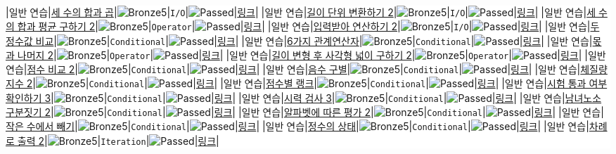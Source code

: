 |일반 연습|[세 수의 합과 곱](https://www.codetree.ai/training-field/search/problems/sum-and-product-of-three-numbers)|![Bronze5][b5]|`I/O`|![Passed][passed]|[링크](https://github.com/Rynf0rce/codetree-TILs/blob/main/240311/%EC%84%B8%20%EC%88%98%EC%9D%98%20%ED%95%A9%EA%B3%BC%20%EA%B3%B1/sum-and-product-of-three-numbers.java)|
|일반 연습|[길이 단위 변환하기 2](https://www.codetree.ai/training-field/search/problems/change-length-unit-2)|![Bronze5][b5]|`I/O`|![Passed][passed]|[링크](https://github.com/Rynf0rce/codetree-TILs/blob/main/240311/%EA%B8%B8%EC%9D%B4%20%EB%8B%A8%EC%9C%84%20%EB%B3%80%ED%99%98%ED%95%98%EA%B8%B0%202/change-length-unit-2.java)|
|일반 연습|[세 수의 합과 평균 구하기 2](https://www.codetree.ai/training-field/search/problems/sum-and-mean-of-three-numbers-2)|![Bronze5][b5]|`Operator`|![Passed][passed]|[링크](https://github.com/Rynf0rce/codetree-TILs/blob/main/240311/%EC%84%B8%20%EC%88%98%EC%9D%98%20%ED%95%A9%EA%B3%BC%20%ED%8F%89%EA%B7%A0%20%EA%B5%AC%ED%95%98%EA%B8%B0%202/sum-and-mean-of-three-numbers-2.java)|
|일반 연습|[입력받아 연산하기 2](https://www.codetree.ai/training-field/search/problems/take-input-and-operate-2)|![Bronze5][b5]|`I/O`|![Passed][passed]|[링크](https://github.com/Rynf0rce/codetree-TILs/blob/main/240311/%EC%9E%85%EB%A0%A5%EB%B0%9B%EC%95%84%20%EC%97%B0%EC%82%B0%ED%95%98%EA%B8%B0%202/take-input-and-operate-2.java)|
|일반 연습|[두 정수값 비교](https://www.codetree.ai/training-field/search/problems/compare-two-integer-values)|![Bronze5][b5]|`Conditional`|![Passed][passed]|[링크](https://github.com/Rynf0rce/codetree-TILs/blob/main/240311/%EB%91%90%20%EC%A0%95%EC%88%98%EA%B0%92%20%EB%B9%84%EA%B5%90/compare-two-integer-values.java)|
|일반 연습|[6가지 관계연산자](https://www.codetree.ai/training-field/search/problems/six-relational-operators)|![Bronze5][b5]|`Conditional`|![Passed][passed]|[링크](https://github.com/Rynf0rce/codetree-TILs/blob/main/240311/6%EA%B0%80%EC%A7%80%20%EA%B4%80%EA%B3%84%EC%97%B0%EC%82%B0%EC%9E%90/six-relational-operators.java)|
|일반 연습|[몫과 나머지 2](https://www.codetree.ai/training-field/search/problems/quotient-remainder-2)|![Bronze5][b5]|`Operator`|![Passed][passed]|[링크](https://github.com/Rynf0rce/codetree-TILs/blob/main/240311/%EB%AA%AB%EA%B3%BC%20%EB%82%98%EB%A8%B8%EC%A7%80%202/quotient-remainder-2.java)|
|일반 연습|[길이 변형 후 사각형 넓이 구하기 2](https://www.codetree.ai/training-field/search/problems/square-width-after-length-change-2)|![Bronze5][b5]|`Operator`|![Passed][passed]|[링크](https://github.com/Rynf0rce/codetree-TILs/blob/main/240311/%EA%B8%B8%EC%9D%B4%20%EB%B3%80%ED%98%95%20%ED%9B%84%20%EC%82%AC%EA%B0%81%ED%98%95%20%EB%84%93%EC%9D%B4%20%EA%B5%AC%ED%95%98%EA%B8%B0%202/square-width-after-length-change-2.java)|
|일반 연습|[점수 비교 2](https://www.codetree.ai/training-field/search/problems/score-comparison-2)|![Bronze5][b5]|`Conditional`|![Passed][passed]|[링크](https://github.com/Rynf0rce/codetree-TILs/blob/main/240311/%EC%A0%90%EC%88%98%20%EB%B9%84%EA%B5%90%202/score-comparison-2.java)|
|일반 연습|[음수 구별](https://www.codetree.ai/training-field/search/problems/distinguish-negative-number)|![Bronze5][b5]|`Conditional`|![Passed][passed]|[링크](https://github.com/Rynf0rce/codetree-TILs/blob/main/240311/%EC%9D%8C%EC%88%98%20%EA%B5%AC%EB%B3%84/distinguish-negative-number.java)|
|일반 연습|[체질량지수 2](https://www.codetree.ai/training-field/search/problems/bmi-2)|![Bronze5][b5]|`Conditional`|![Passed][passed]|[링크](https://github.com/Rynf0rce/codetree-TILs/blob/main/240311/%EC%B2%B4%EC%A7%88%EB%9F%89%EC%A7%80%EC%88%98%202/bmi-2.java)|
|일반 연습|[점수별 랭크](https://www.codetree.ai/training-field/search/problems/rank-by-score)|![Bronze5][b5]|`Conditional`|![Passed][passed]|[링크](https://github.com/Rynf0rce/codetree-TILs/blob/main/240311/%EC%A0%90%EC%88%98%EB%B3%84%20%EB%9E%AD%ED%81%AC/rank-by-score.java)|
|일반 연습|[시험 통과 여부 확인하기 3](https://www.codetree.ai/training-field/search/problems/verify-test-passed-3)|![Bronze5][b5]|`Conditional`|![Passed][passed]|[링크](https://github.com/Rynf0rce/codetree-TILs/blob/main/240311/%EC%8B%9C%ED%97%98%20%ED%86%B5%EA%B3%BC%20%EC%97%AC%EB%B6%80%20%ED%99%95%EC%9D%B8%ED%95%98%EA%B8%B0%203/verify-test-passed-3.java)|
|일반 연습|[시력 검사 3](https://www.codetree.ai/training-field/search/problems/eye-test-3)|![Bronze5][b5]|`Conditional`|![Passed][passed]|[링크](https://github.com/Rynf0rce/codetree-TILs/blob/main/240311/%EC%8B%9C%EB%A0%A5%20%EA%B2%80%EC%82%AC%203/eye-test-3.java)|
|일반 연습|[남녀노소 구분짓기 2](https://www.codetree.ai/training-field/search/problems/sex-and-age-2)|![Bronze5][b5]|`Conditional`|![Passed][passed]|[링크](https://github.com/Rynf0rce/codetree-TILs/blob/main/240311/%EB%82%A8%EB%85%80%EB%85%B8%EC%86%8C%20%EA%B5%AC%EB%B6%84%EC%A7%93%EA%B8%B0%202/sex-and-age-2.java)|
|일반 연습|[알파벳에 따른 평가 2](https://www.codetree.ai/training-field/search/problems/evaluation-by-alphabet-2)|![Bronze5][b5]|`Conditional`|![Passed][passed]|[링크](https://github.com/Rynf0rce/codetree-TILs/blob/main/240311/%EC%95%8C%ED%8C%8C%EB%B2%B3%EC%97%90%20%EB%94%B0%EB%A5%B8%20%ED%8F%89%EA%B0%80%202/evaluation-by-alphabet-2.java)|
|일반 연습|[작은 수에서 빼기](https://www.codetree.ai/training-field/search/problems/subtract-from-small-number)|![Bronze5][b5]|`Conditional`|![Passed][passed]|[링크](https://github.com/Rynf0rce/codetree-TILs/blob/main/240311/%EC%9E%91%EC%9D%80%20%EC%88%98%EC%97%90%EC%84%9C%20%EB%B9%BC%EA%B8%B0/subtract-from-small-number.java)|
|일반 연습|[정수의 상태](https://www.codetree.ai/training-field/search/problems/state-of-an-integer)|![Bronze5][b5]|`Conditional`|![Passed][passed]|[링크](https://github.com/Rynf0rce/codetree-TILs/blob/main/240311/%EC%A0%95%EC%88%98%EC%9D%98%20%EC%83%81%ED%83%9C/state-of-an-integer.java)|
|일반 연습|[차례로 출력 2](https://www.codetree.ai/training-field/search/problems/print-in-order-2)|![Bronze5][b5]|`Iteration`|![Passed][passed]|[링크](https://github.com/Rynf0rce/codetree-TILs/blob/main/240311/%EC%B0%A8%EB%A1%80%EB%A1%9C%20%EC%B6%9C%EB%A0%A5%202/print-in-order-2.java)|

[b5]: https://img.shields.io/badge/Bronze_5-%235D3E31.svg
[b4]: https://img.shields.io/badge/Bronze_4-%235D3E31.svg
[b3]: https://img.shields.io/badge/Bronze_3-%235D3E31.svg
[b2]: https://img.shields.io/badge/Bronze_2-%235D3E31.svg
[b1]: https://img.shields.io/badge/Bronze_1-%235D3E31.svg
[s5]: https://img.shields.io/badge/Silver_5-%23394960.svg
[s4]: https://img.shields.io/badge/Silver_4-%23394960.svg
[s3]: https://img.shields.io/badge/Silver_3-%23394960.svg
[s2]: https://img.shields.io/badge/Silver_2-%23394960.svg
[s1]: https://img.shields.io/badge/Silver_1-%23394960.svg
[g5]: https://img.shields.io/badge/Gold_5-%23FFC433.svg
[g4]: https://img.shields.io/badge/Gold_4-%23FFC433.svg
[g3]: https://img.shields.io/badge/Gold_3-%23FFC433.svg
[g2]: https://img.shields.io/badge/Gold_2-%23FFC433.svg
[g1]: https://img.shields.io/badge/Gold_1-%23FFC433.svg
[p5]: https://img.shields.io/badge/Platinum_5-%2376DDD8.svg
[p4]: https://img.shields.io/badge/Platinum_4-%2376DDD8.svg
[p3]: https://img.shields.io/badge/Platinum_3-%2376DDD8.svg
[p2]: https://img.shields.io/badge/Platinum_2-%2376DDD8.svg
[p1]: https://img.shields.io/badge/Platinum_1-%2376DDD8.svg
[passed]: https://img.shields.io/badge/Passed-%23009D27.svg
[failed]: https://img.shields.io/badge/Failed-%23D24D57.svg
[easy]: https://img.shields.io/badge/쉬움-%235cb85c.svg?for-the-badge
[medium]: https://img.shields.io/badge/보통-%23FFC433.svg?for-the-badge
[hard]: https://img.shields.io/badge/어려움-%23D24D57.svg?for-the-badge